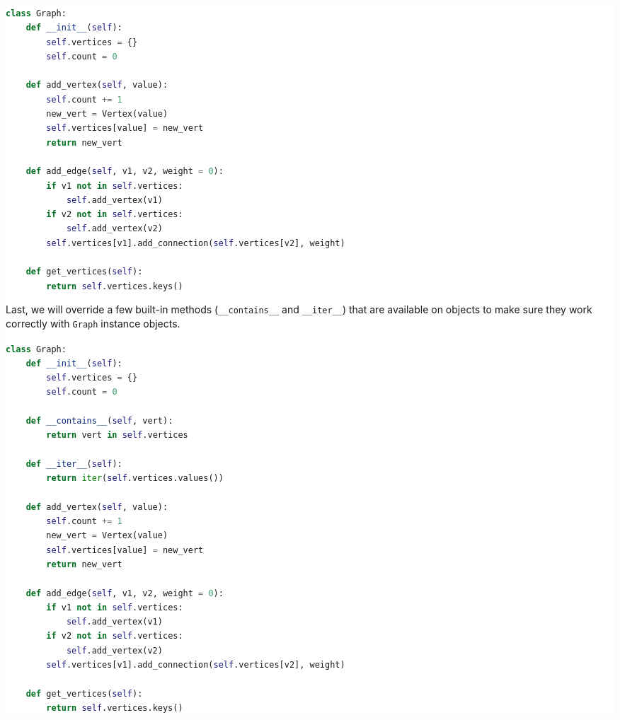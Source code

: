 ```python
class Graph:
    def __init__(self):
        self.vertices = {}
        self.count = 0

    def add_vertex(self, value):
        self.count += 1
        new_vert = Vertex(value)
        self.vertices[value] = new_vert
        return new_vert

    def add_edge(self, v1, v2, weight = 0):
        if v1 not in self.vertices:
            self.add_vertex(v1)
        if v2 not in self.vertices:
            self.add_vertex(v2)
        self.vertices[v1].add_connection(self.vertices[v2], weight)

    def get_vertices(self):
        return self.vertices.keys()
```

Last, we will override a few built-in methods (`__contains__` and `__iter__`) that are available on objects to make sure they work correctly with `Graph` instance objects.

```python
class Graph:
    def __init__(self):
        self.vertices = {}
        self.count = 0

    def __contains__(self, vert):
        return vert in self.vertices

    def __iter__(self):
        return iter(self.vertices.values())

    def add_vertex(self, value):
        self.count += 1
        new_vert = Vertex(value)
        self.vertices[value] = new_vert
        return new_vert

    def add_edge(self, v1, v2, weight = 0):
        if v1 not in self.vertices:
            self.add_vertex(v1)
        if v2 not in self.vertices:
            self.add_vertex(v2)
        self.vertices[v1].add_connection(self.vertices[v2], weight)

    def get_vertices(self):
        return self.vertices.keys()
```
